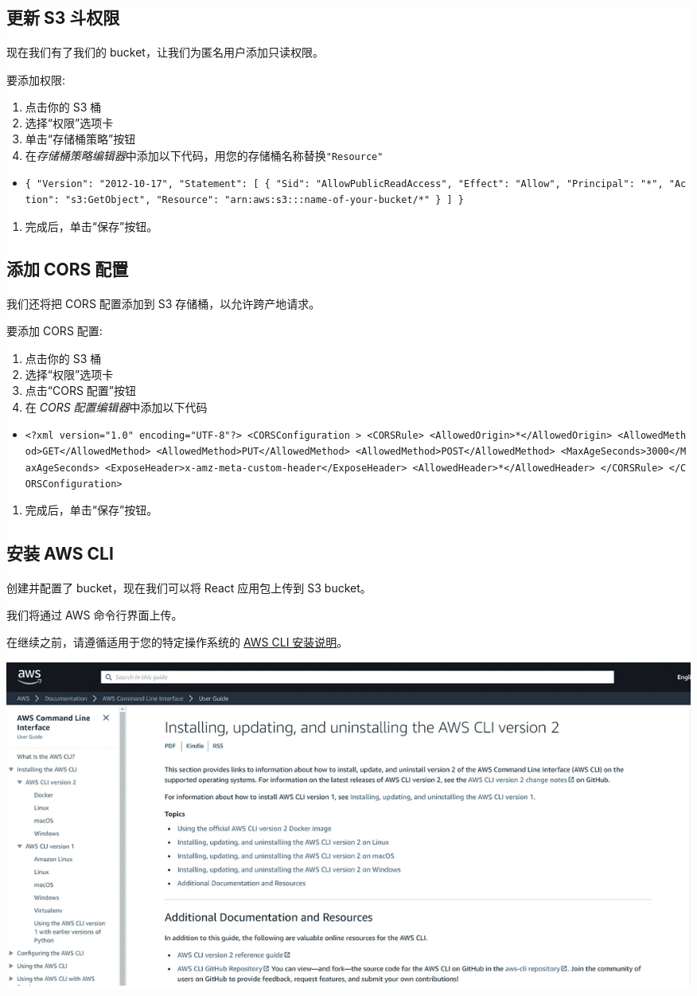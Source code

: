 ## **更新 S3 斗权限**

现在我们有了我们的 bucket，让我们为匿名用户添加只读权限。

要添加权限:

1.  点击你的 S3 桶
2.  选择“权限”选项卡
3.  单击“存储桶策略”按钮
4.  在*存储桶策略编辑器*中添加以下代码，用您的存储桶名称替换`"Resource"`

*   `{ "Version": "2012-10-17", "Statement": [ { "Sid": "AllowPublicReadAccess", "Effect": "Allow", "Principal": "*", "Action": "s3:GetObject", "Resource": "arn:aws:s3:::name-of-your-bucket/*" } ] }`

1.  完成后，单击“保存”按钮。

## **添加 CORS 配置**

我们还将把 CORS 配置添加到 S3 存储桶，以允许跨产地请求。

要添加 CORS 配置:

1.  点击你的 S3 桶
2.  选择“权限”选项卡
3.  点击“CORS 配置”按钮
4.  在 *CORS 配置编辑器*中添加以下代码

*   `<?xml version="1.0" encoding="UTF-8"?> <CORSConfiguration > <CORSRule> <AllowedOrigin>*</AllowedOrigin> <AllowedMethod>GET</AllowedMethod> <AllowedMethod>PUT</AllowedMethod> <AllowedMethod>POST</AllowedMethod> <MaxAgeSeconds>3000</MaxAgeSeconds> <ExposeHeader>x-amz-meta-custom-header</ExposeHeader> <AllowedHeader>*</AllowedHeader> </CORSRule> </CORSConfiguration>`

1.  完成后，单击“保存”按钮。

## **安装 AWS CLI**

创建并配置了 bucket，现在我们可以将 React 应用包上传到 S3 bucket。

我们将通过 AWS 命令行界面上传。

在继续之前，请遵循适用于您的特定操作系统的 [AWS CLI 安装说明](https://docs.aws.amazon.com/cli/latest/userguide/install-cliv2.html)。

![](img/0f6938a535d3f1ed6812f63a98909a08.png)
